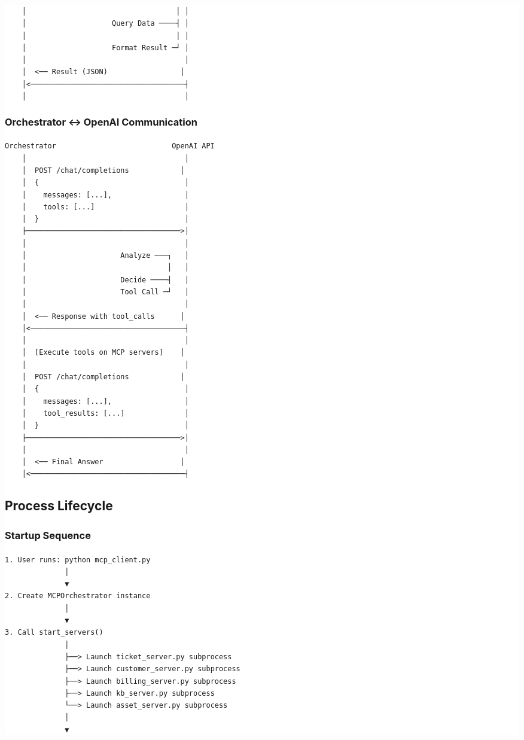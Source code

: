 ```
    │                                   │ │
    │                    Query Data ────┤ │
    │                                   │ │
    │                    Format Result ─┘ │
    │                                     │
    │  <── Result (JSON)                 │
    │<────────────────────────────────────┤
    │                                     │
```

### Orchestrator ↔ OpenAI Communication

```
Orchestrator                           OpenAI API
    │                                     │
    │  POST /chat/completions            │
    │  {                                  │
    │    messages: [...],                 │
    │    tools: [...]                     │
    │  }                                  │
    ├────────────────────────────────────>│
    │                                     │
    │                      Analyze ───┐   │
    │                                 │   │
    │                      Decide ────┤   │
    │                      Tool Call ─┘   │
    │                                     │
    │  <── Response with tool_calls      │
    │<────────────────────────────────────┤
    │                                     │
    │  [Execute tools on MCP servers]    │
    │                                     │
    │  POST /chat/completions            │
    │  {                                  │
    │    messages: [...],                 │
    │    tool_results: [...]              │
    │  }                                  │
    ├────────────────────────────────────>│
    │                                     │
    │  <── Final Answer                  │
    │<────────────────────────────────────┤
```

## Process Lifecycle

### Startup Sequence

```
1. User runs: python mcp_client.py
              │
              ▼
2. Create MCPOrchestrator instance
              │
              ▼
3. Call start_servers()
              │
              ├──> Launch ticket_server.py subprocess
              ├──> Launch customer_server.py subprocess
              ├──> Launch billing_server.py subprocess
              ├──> Launch kb_server.py subprocess
              └──> Launch asset_server.py subprocess
              │
              ▼
```